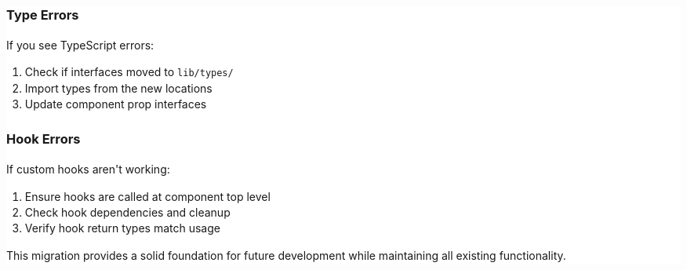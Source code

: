 ### Type Errors
If you see TypeScript errors:
1. Check if interfaces moved to `lib/types/`
2. Import types from the new locations
3. Update component prop interfaces

### Hook Errors
If custom hooks aren't working:
1. Ensure hooks are called at component top level
2. Check hook dependencies and cleanup
3. Verify hook return types match usage

This migration provides a solid foundation for future development while maintaining all existing functionality.
